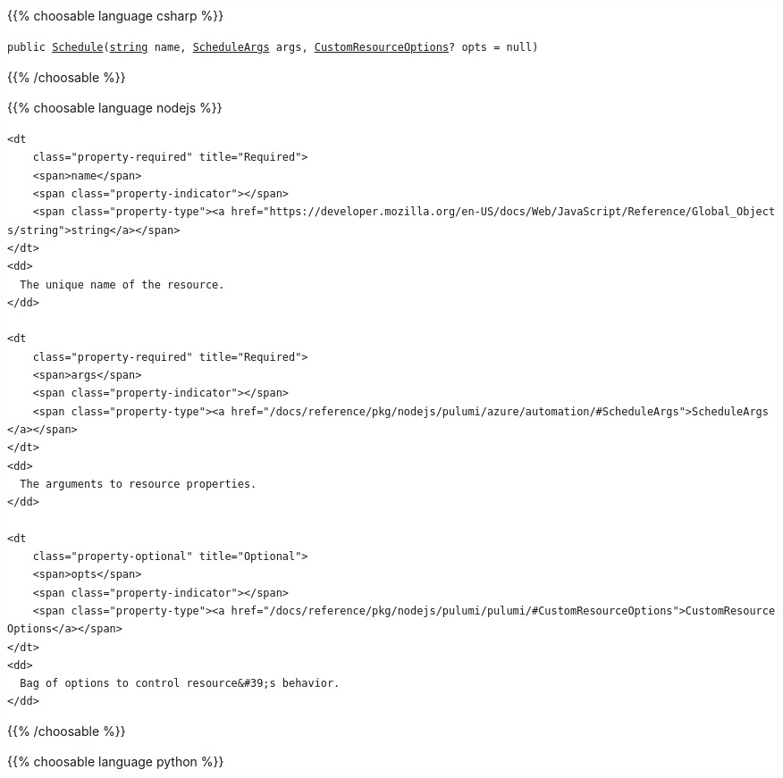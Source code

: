 {{% choosable language csharp %}}
<div class="highlight"><pre class="chroma"><code class="language-csharp" data-lang="csharp"><span class="k">public </span><span class="nx"><a href="/docs/reference/pkg/dotnet/Pulumi.Azure/Pulumi.Azure.Automation.Schedule.html">Schedule</a></span><span class="p">(</span><span class="nx"><a href="https://docs.microsoft.com/en-us/dotnet/csharp/language-reference/builtin-types/built-in-types">string</a></span> <span class="nx">name<span class="p">, </span><span class="nx"><a href="/docs/reference/pkg/dotnet/Pulumi.Azure/Pulumi.Azure.Automation.ScheduleArgs.html">ScheduleArgs</a></span> <span class="nx">args<span class="p">, </span><span class="nx"><a href="/docs/reference/pkg/dotnet/Pulumi/Pulumi.CustomResourceOptions.html">CustomResourceOptions</a></span>? <span class="nx">opts = null<span class="p">)</span></code></pre></div>
{{% /choosable %}}

{{% choosable language nodejs %}}

<dl class="resources-properties">
  
    <dt
        class="property-required" title="Required">
        <span>name</span>
        <span class="property-indicator"></span>
        <span class="property-type"><a href="https://developer.mozilla.org/en-US/docs/Web/JavaScript/Reference/Global_Objects/string">string</a></span>
    </dt>
    <dd>
      The unique name of the resource.
    </dd>
  
    <dt
        class="property-required" title="Required">
        <span>args</span>
        <span class="property-indicator"></span>
        <span class="property-type"><a href="/docs/reference/pkg/nodejs/pulumi/azure/automation/#ScheduleArgs">ScheduleArgs</a></span>
    </dt>
    <dd>
      The arguments to resource properties.
    </dd>
  
    <dt
        class="property-optional" title="Optional">
        <span>opts</span>
        <span class="property-indicator"></span>
        <span class="property-type"><a href="/docs/reference/pkg/nodejs/pulumi/pulumi/#CustomResourceOptions">CustomResourceOptions</a></span>
    </dt>
    <dd>
      Bag of options to control resource&#39;s behavior.
    </dd>
  

</dl>

{{% /choosable %}}

{{% choosable language python %}}
